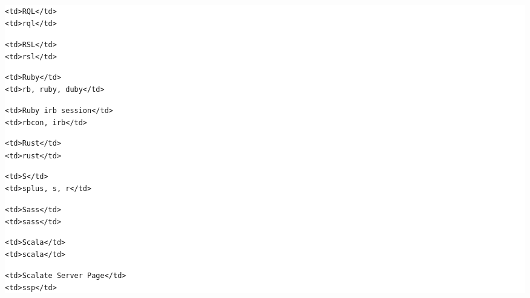     <td>RQL</td>
    <td>rql</td>

</tr>

<tr>

    <td>RSL</td>
    <td>rsl</td>

</tr>

<tr>

    <td>Ruby</td>
    <td>rb, ruby, duby</td>

</tr>

<tr>

    <td>Ruby irb session</td>
    <td>rbcon, irb</td>

</tr>

<tr>

    <td>Rust</td>
    <td>rust</td>

</tr>

<tr>

    <td>S</td>
    <td>splus, s, r</td>

</tr>

<tr>

    <td>Sass</td>
    <td>sass</td>

</tr>

<tr>

    <td>Scala</td>
    <td>scala</td>

</tr>

<tr>

    <td>Scalate Server Page</td>
    <td>ssp</td>

</tr>

<tr>
